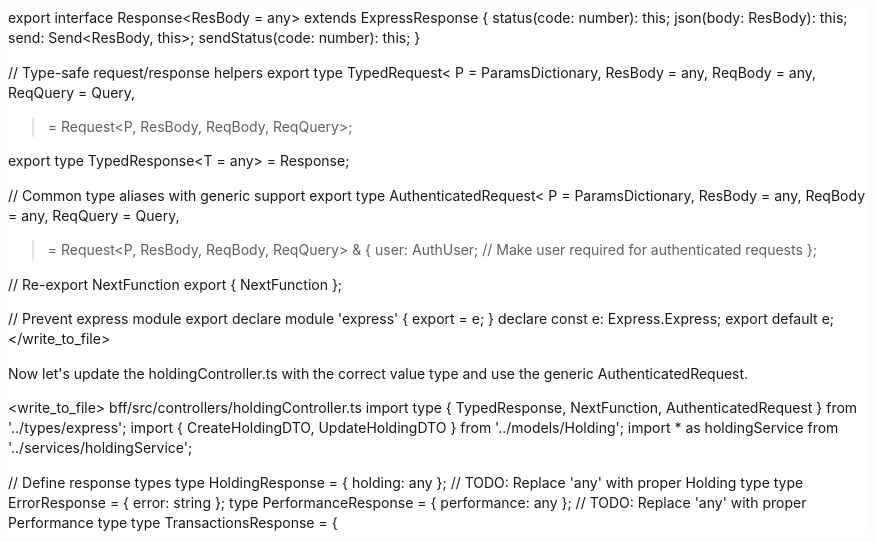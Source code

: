 export interface Response<ResBody = any> extends ExpressResponse<ResBody> {
  status(code: number): this;
  json(body: ResBody): this;
  send: Send<ResBody, this>;
  sendStatus(code: number): this;
}

// Type-safe request/response helpers
export type TypedRequest<
  P = ParamsDictionary,
  ResBody = any,
  ReqBody = any,
  ReqQuery = Query,
> = Request<P, ResBody, ReqBody, ReqQuery>;

export type TypedResponse<T = any> = Response<T>;

// Common type aliases with generic support
export type AuthenticatedRequest<
  P = ParamsDictionary,
  ResBody = any,
  ReqBody = any,
  ReqQuery = Query,
> = Request<P, ResBody, ReqBody, ReqQuery> & {
  user: AuthUser; // Make user required for authenticated requests
};

// Re-export NextFunction
export { NextFunction };

// Prevent express module export
declare module 'express' {
  export = e;
}
declare const e: Express.Express;
export default e;</content>
</write_to_file>

<thinking>
Now let's update the holdingController.ts with the correct value type and use the generic AuthenticatedRequest.
</thinking>

<write_to_file>
<path>bff/src/controllers/holdingController.ts</path>
<content>import type { TypedResponse, NextFunction, AuthenticatedRequest } from '../types/express';
import { CreateHoldingDTO, UpdateHoldingDTO } from '../models/Holding';
import * as holdingService from '../services/holdingService';

// Define response types
type HoldingResponse = { holding: any }; // TODO: Replace 'any' with proper Holding type
type ErrorResponse = { error: string };
type PerformanceResponse = { performance: any }; // TODO: Replace 'any' with proper Performance type
type TransactionsResponse = {
